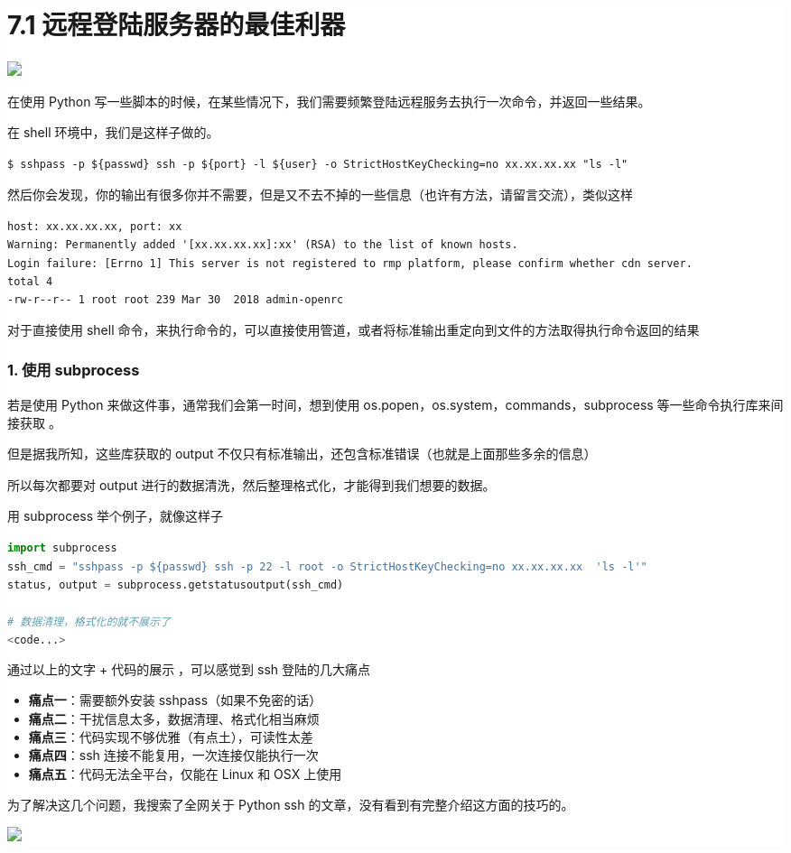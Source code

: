 # 7.1 远程登陆服务器的最佳利器
![](http://image.iswbm.com/20200804124133.png)

在使用 Python 写一些脚本的时候，在某些情况下，我们需要频繁登陆远程服务去执行一次命令，并返回一些结果。

在 shell 环境中，我们是这样子做的。

```shell
$ sshpass -p ${passwd} ssh -p ${port} -l ${user} -o StrictHostKeyChecking=no xx.xx.xx.xx "ls -l"
```

然后你会发现，你的输出有很多你并不需要，但是又不去不掉的一些信息（也许有方法，请留言交流），类似这样

```shell
host: xx.xx.xx.xx, port: xx
Warning: Permanently added '[xx.xx.xx.xx]:xx' (RSA) to the list of known hosts.
Login failure: [Errno 1] This server is not registered to rmp platform, please confirm whether cdn server.
total 4
-rw-r--r-- 1 root root 239 Mar 30  2018 admin-openrc
```

对于直接使用 shell 命令，来执行命令的，可以直接使用管道，或者将标准输出重定向到文件的方法取得执行命令返回的结果 

### 1. 使用 subprocess

若是使用 Python 来做这件事，通常我们会第一时间，想到使用 os.popen，os.system，commands，subprocess 等一些命令执行库来间接获取 。

但是据我所知，这些库获取的 output 不仅只有标准输出，还包含标准错误（也就是上面那些多余的信息）

所以每次都要对 output 进行的数据清洗，然后整理格式化，才能得到我们想要的数据。

用 subprocess 举个例子，就像这样子

```python
import subprocess
ssh_cmd = "sshpass -p ${passwd} ssh -p 22 -l root -o StrictHostKeyChecking=no xx.xx.xx.xx  'ls -l'"
status, output = subprocess.getstatusoutput(ssh_cmd)

# 数据清理，格式化的就不展示了
<code...>
```



通过以上的文字 + 代码的展示 ，可以感觉到 ssh 登陆的几大痛点

- **痛点一**：需要额外安装 sshpass（如果不免密的话）
- **痛点二**：干扰信息太多，数据清理、格式化相当麻烦
- **痛点三**：代码实现不够优雅（有点土），可读性太差
- **痛点四**：ssh 连接不能复用，一次连接仅能执行一次
- **痛点五**：代码无法全平台，仅能在 Linux 和 OSX 上使用



为了解决这几个问题，我搜索了全网关于 Python ssh 的文章，没有看到有完整介绍这方面的技巧的。

![](http://image.iswbm.com/20200512125643.png)
